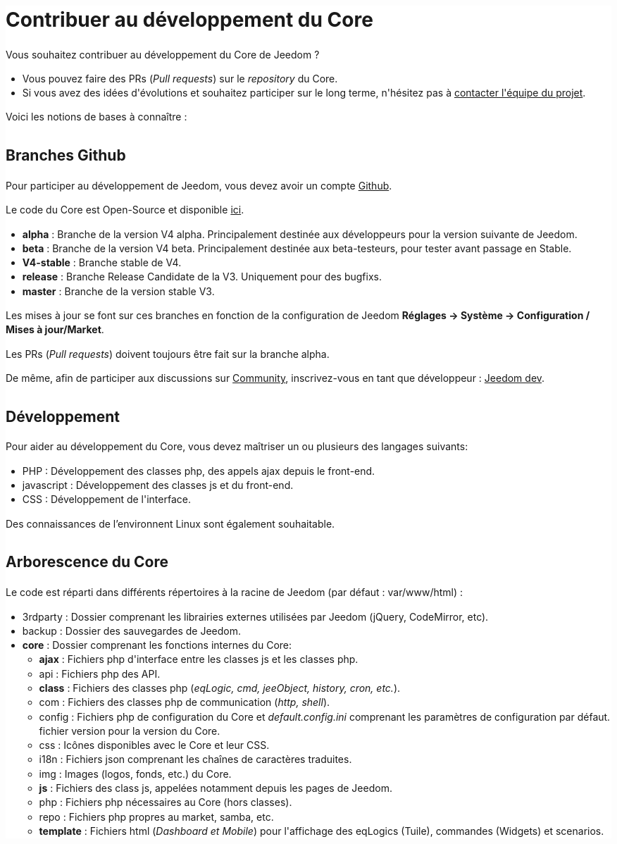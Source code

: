 # Contribuer au développement du Core

Vous souhaitez contribuer au développement du Core de Jeedom ?

- Vous pouvez faire des PRs (*Pull requests*) sur le *repository* du Core.
- Si vous avez des idées d'évolutions et souhaitez participer sur le long terme, n'hésitez pas à [contacter l'équipe du projet](mailto:contact@jeedom.com).

Voici les notions de bases à connaître :

## Branches Github

Pour participer au développement de Jeedom, vous devez avoir un compte [Github](https://github.com/).

Le code du Core est Open-Source et disponible [ici](https://github.com/jeedom/core).

- **alpha** :  Branche de la version V4 alpha. Principalement destinée aux développeurs pour la version suivante de Jeedom.
- **beta** : Branche de la version V4 beta. Principalement destinée aux beta-testeurs, pour tester avant passage en Stable.
- **V4-stable** : Branche stable de V4.
- **release** : Branche Release Candidate de la V3. Uniquement pour des bugfixs.
- **master** : Branche de la version stable V3.

Les mises à jour se font sur ces branches en fonction de la configuration de Jeedom **Réglages → Système → Configuration / Mises à jour/Market**.

Les PRs (*Pull requests*) doivent toujours être fait sur la branche alpha.

De même, afin de participer aux discussions sur [Community](https://community.jeedom.com/), inscrivez-vous en tant que développeur : [Jeedom dev](https://www.jeedom.com/fr/dev.html).

## Développement

Pour aider au développement du Core, vous devez maîtriser un ou plusieurs des langages suivants:

- PHP : Développement des classes php, des appels ajax depuis le front-end.
- javascript : Développement des classes js et du front-end.
- CSS : Développement de l'interface.

Des connaissances de l’environnent Linux sont également souhaitable.

## Arborescence du Core

Le code est réparti dans différents répertoires à la racine de Jeedom (par défaut : var/www/html) :

- 3rdparty : Dossier comprenant les librairies externes utilisées par Jeedom (jQuery, CodeMirror, etc).
- backup : Dossier des sauvegardes de Jeedom.
- **core** : Dossier comprenant les fonctions internes du Core:
	- **ajax** : Fichiers php d'interface entre les classes js et les classes php.
	- api : Fichiers php des API.
	- **class** : Fichiers des classes php (*eqLogic, cmd, jeeObject, history, cron, etc.*).
	- com : Fichiers des classes php de communication (*http, shell*).
	- config : Fichiers php de configuration du Core et *default.config.ini* comprenant les paramètres de configuration par défaut. fichier version pour la version du Core.
	- css : Icônes disponibles avec le Core et leur CSS.
	- i18n : Fichiers json comprenant les chaînes de caractères traduites.
	- img : Images (logos, fonds, etc.) du Core.
	- **js** : Fichiers des class js, appelées notamment depuis les pages de Jeedom.
	- php : Fichiers php nécessaires au Core (hors classes).
	- repo : Fichiers php propres au market, samba, etc.
	- **template** : Fichiers html (*Dashboard et Mobile*) pour l'affichage des eqLogics (Tuile), commandes (Widgets) et scenarios.